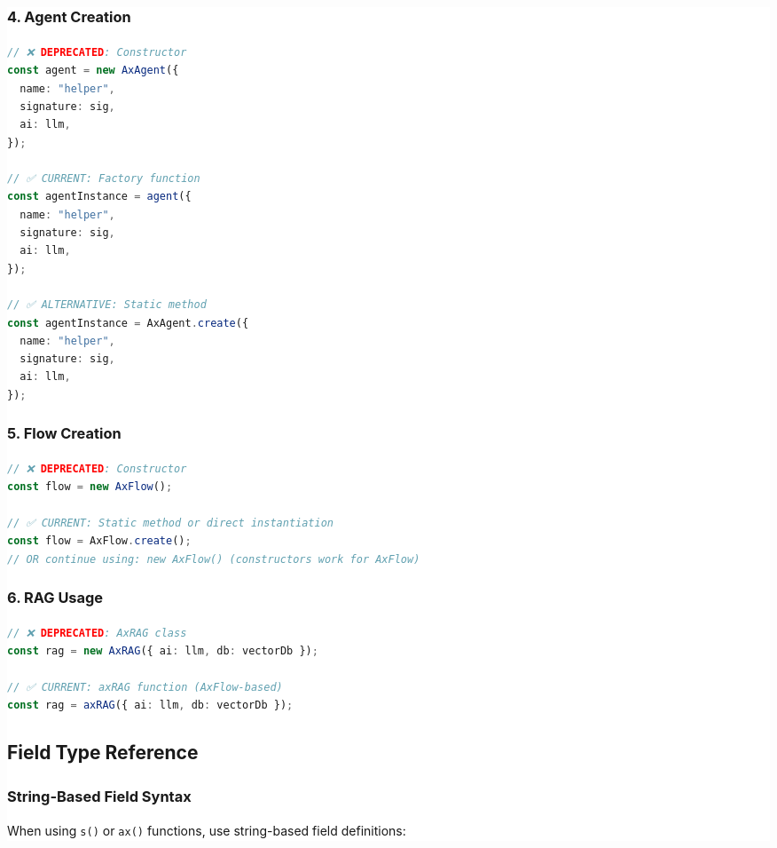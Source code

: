 ### 4. Agent Creation

```typescript
// ❌ DEPRECATED: Constructor
const agent = new AxAgent({
  name: "helper",
  signature: sig,
  ai: llm,
});

// ✅ CURRENT: Factory function
const agentInstance = agent({
  name: "helper",
  signature: sig,
  ai: llm,
});

// ✅ ALTERNATIVE: Static method
const agentInstance = AxAgent.create({
  name: "helper",
  signature: sig,
  ai: llm,
});
```

### 5. Flow Creation

```typescript
// ❌ DEPRECATED: Constructor
const flow = new AxFlow();

// ✅ CURRENT: Static method or direct instantiation
const flow = AxFlow.create();
// OR continue using: new AxFlow() (constructors work for AxFlow)
```

### 6. RAG Usage

```typescript
// ❌ DEPRECATED: AxRAG class
const rag = new AxRAG({ ai: llm, db: vectorDb });

// ✅ CURRENT: axRAG function (AxFlow-based)
const rag = axRAG({ ai: llm, db: vectorDb });
```

## Field Type Reference

### String-Based Field Syntax

When using `s()` or `ax()` functions, use string-based field definitions:
